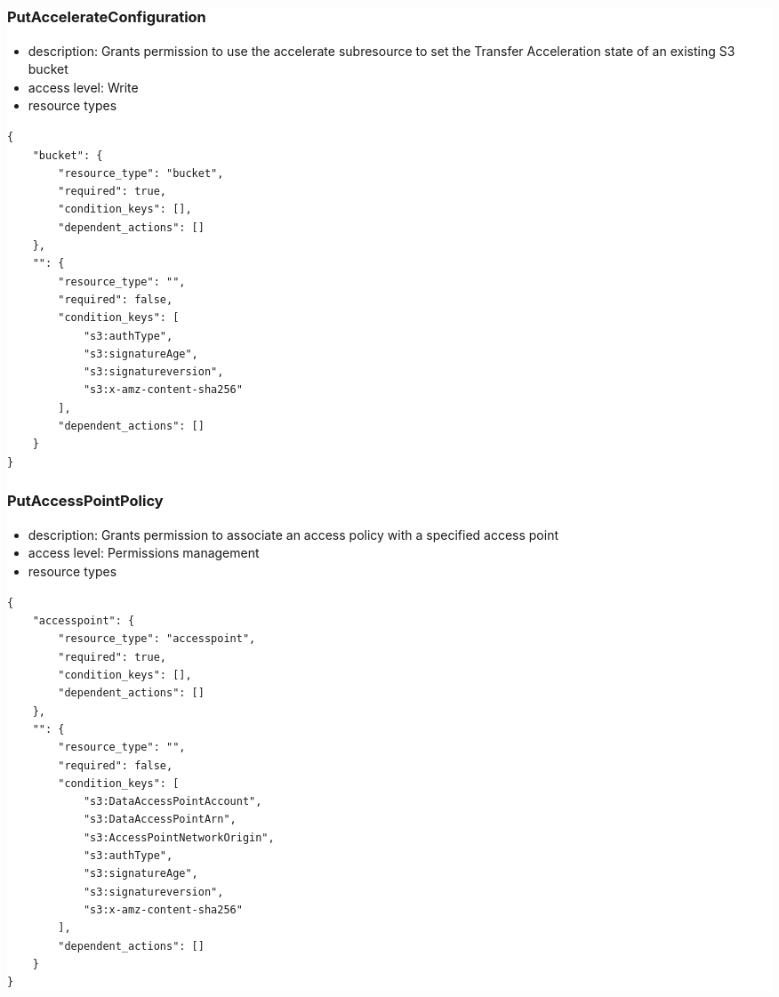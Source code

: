 ### PutAccelerateConfiguration

- description: Grants permission to use the accelerate subresource to set the Transfer Acceleration state of an existing S3 bucket
- access level: Write
- resource types

```
{
    "bucket": {
        "resource_type": "bucket",
        "required": true,
        "condition_keys": [],
        "dependent_actions": []
    },
    "": {
        "resource_type": "",
        "required": false,
        "condition_keys": [
            "s3:authType",
            "s3:signatureAge",
            "s3:signatureversion",
            "s3:x-amz-content-sha256"
        ],
        "dependent_actions": []
    }
}
```

### PutAccessPointPolicy

- description: Grants permission to associate an access policy with a specified access point
- access level: Permissions management
- resource types

```
{
    "accesspoint": {
        "resource_type": "accesspoint",
        "required": true,
        "condition_keys": [],
        "dependent_actions": []
    },
    "": {
        "resource_type": "",
        "required": false,
        "condition_keys": [
            "s3:DataAccessPointAccount",
            "s3:DataAccessPointArn",
            "s3:AccessPointNetworkOrigin",
            "s3:authType",
            "s3:signatureAge",
            "s3:signatureversion",
            "s3:x-amz-content-sha256"
        ],
        "dependent_actions": []
    }
}
```
